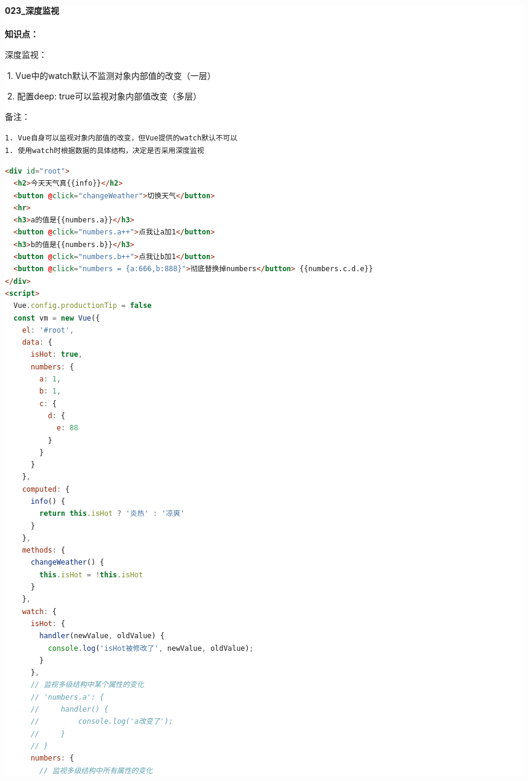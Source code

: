 #### 023_深度监视

**知识点：**

深度监视：

​	1. Vue中的watch默认不监测对象内部值的改变（一层）

​	2. 配置deep: true可以监视对象内部值改变（多层）

备注：

	1. Vue自身可以监视对象内部值的改变，但Vue提供的watch默认不可以
	1. 使用watch时根据数据的具体结构，决定是否采用深度监视

```html
<div id="root">
  <h2>今天天气真{{info}}</h2>
  <button @click="changeWeather">切换天气</button>
  <hr>
  <h3>a的值是{{numbers.a}}</h3>
  <button @click="numbers.a++">点我让a加1</button>
  <h3>b的值是{{numbers.b}}</h3>
  <button @click="numbers.b++">点我让b加1</button>
  <button @click="numbers = {a:666,b:888}">彻底替换掉numbers</button> {{numbers.c.d.e}}
</div>
<script>
  Vue.config.productionTip = false
  const vm = new Vue({
    el: '#root',
    data: {
      isHot: true,
      numbers: {
        a: 1,
        b: 1,
        c: {
          d: {
            e: 88
          }
        }
      }
    },
    computed: {
      info() {
        return this.isHot ? '炎热' : '凉爽'
      }
    },
    methods: {
      changeWeather() {
        this.isHot = !this.isHot
      }
    },
    watch: {
      isHot: {
        handler(newValue, oldValue) {
          console.log('isHot被修改了', newValue, oldValue);
        }
      },
      // 监视多级结构中某个属性的变化
      // 'numbers.a': {
      //     handler() {
      //         console.log('a改变了');
      //     }
      // }
      numbers: {
        // 监视多级结构中所有属性的变化
```